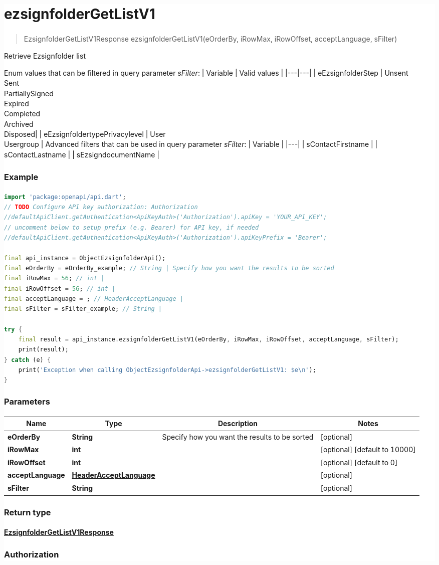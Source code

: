 # **ezsignfolderGetListV1**
> EzsignfolderGetListV1Response ezsignfolderGetListV1(eOrderBy, iRowMax, iRowOffset, acceptLanguage, sFilter)

Retrieve Ezsignfolder list

Enum values that can be filtered in query parameter *sFilter*:  | Variable | Valid values | |---|---| | eEzsignfolderStep | Unsent<br>Sent<br>PartiallySigned<br>Expired<br>Completed<br>Archived<br>Disposed| | eEzsignfoldertypePrivacylevel | User<br>Usergroup |  Advanced filters that can be used in query parameter *sFilter*:  | Variable | |---| | sContactFirstname | | sContactLastname | | sEzsigndocumentName |

### Example
```dart
import 'package:openapi/api.dart';
// TODO Configure API key authorization: Authorization
//defaultApiClient.getAuthentication<ApiKeyAuth>('Authorization').apiKey = 'YOUR_API_KEY';
// uncomment below to setup prefix (e.g. Bearer) for API key, if needed
//defaultApiClient.getAuthentication<ApiKeyAuth>('Authorization').apiKeyPrefix = 'Bearer';

final api_instance = ObjectEzsignfolderApi();
final eOrderBy = eOrderBy_example; // String | Specify how you want the results to be sorted
final iRowMax = 56; // int | 
final iRowOffset = 56; // int | 
final acceptLanguage = ; // HeaderAcceptLanguage | 
final sFilter = sFilter_example; // String | 

try {
    final result = api_instance.ezsignfolderGetListV1(eOrderBy, iRowMax, iRowOffset, acceptLanguage, sFilter);
    print(result);
} catch (e) {
    print('Exception when calling ObjectEzsignfolderApi->ezsignfolderGetListV1: $e\n');
}
```

### Parameters

Name | Type | Description  | Notes
------------- | ------------- | ------------- | -------------
 **eOrderBy** | **String**| Specify how you want the results to be sorted | [optional] 
 **iRowMax** | **int**|  | [optional] [default to 10000]
 **iRowOffset** | **int**|  | [optional] [default to 0]
 **acceptLanguage** | [**HeaderAcceptLanguage**](.md)|  | [optional] 
 **sFilter** | **String**|  | [optional] 

### Return type

[**EzsignfolderGetListV1Response**](EzsignfolderGetListV1Response.md)

### Authorization
